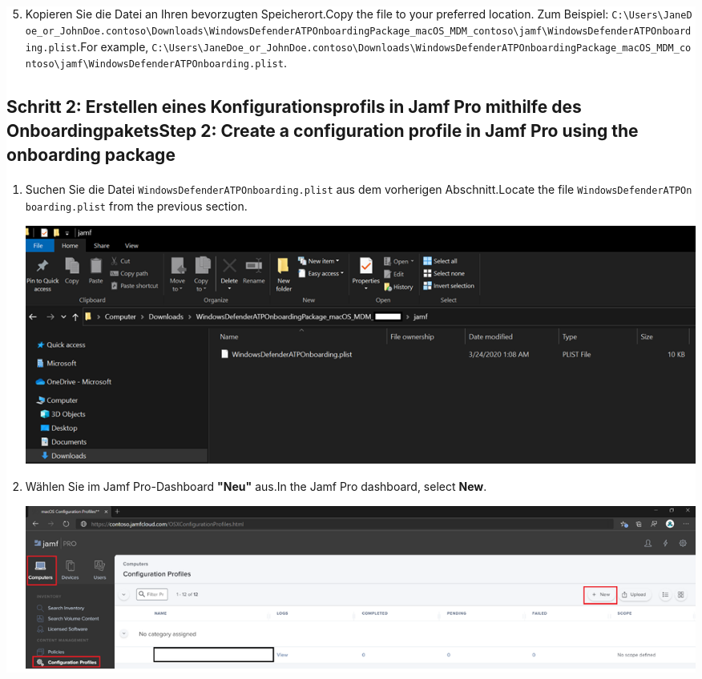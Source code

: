 5. <span data-ttu-id="eb6d7-126">Kopieren Sie die Datei an Ihren bevorzugten Speicherort.</span><span class="sxs-lookup"><span data-stu-id="eb6d7-126">Copy the file to your preferred location.</span></span> <span data-ttu-id="eb6d7-127">Zum Beispiel: `C:\Users\JaneDoe_or_JohnDoe.contoso\Downloads\WindowsDefenderATPOnboardingPackage_macOS_MDM_contoso\jamf\WindowsDefenderATPOnboarding.plist`.</span><span class="sxs-lookup"><span data-stu-id="eb6d7-127">For example,  `C:\Users\JaneDoe_or_JohnDoe.contoso\Downloads\WindowsDefenderATPOnboardingPackage_macOS_MDM_contoso\jamf\WindowsDefenderATPOnboarding.plist`.</span></span>


## <a name="step-2-create-a-configuration-profile-in-jamf-pro-using-the-onboarding-package"></a><span data-ttu-id="eb6d7-128">Schritt 2: Erstellen eines Konfigurationsprofils in Jamf Pro mithilfe des Onboardingpakets</span><span class="sxs-lookup"><span data-stu-id="eb6d7-128">Step 2: Create a configuration profile in Jamf Pro using the onboarding package</span></span>

1. <span data-ttu-id="eb6d7-129">Suchen Sie die Datei `WindowsDefenderATPOnboarding.plist` aus dem vorherigen Abschnitt.</span><span class="sxs-lookup"><span data-stu-id="eb6d7-129">Locate the file `WindowsDefenderATPOnboarding.plist` from the previous section.</span></span>

   ![Abbildung der WindowsDefenderATPOnboarding-Datei](images/plist-onboarding-file.png)

 
2. <span data-ttu-id="eb6d7-131">Wählen Sie im Jamf Pro-Dashboard **"Neu"** aus.</span><span class="sxs-lookup"><span data-stu-id="eb6d7-131">In the Jamf Pro dashboard, select **New**.</span></span>

    ![Abbildung der Erstellung eines neuen Jamf-Pro-Dashboards](images/jamf-pro-configure-profile.png)
